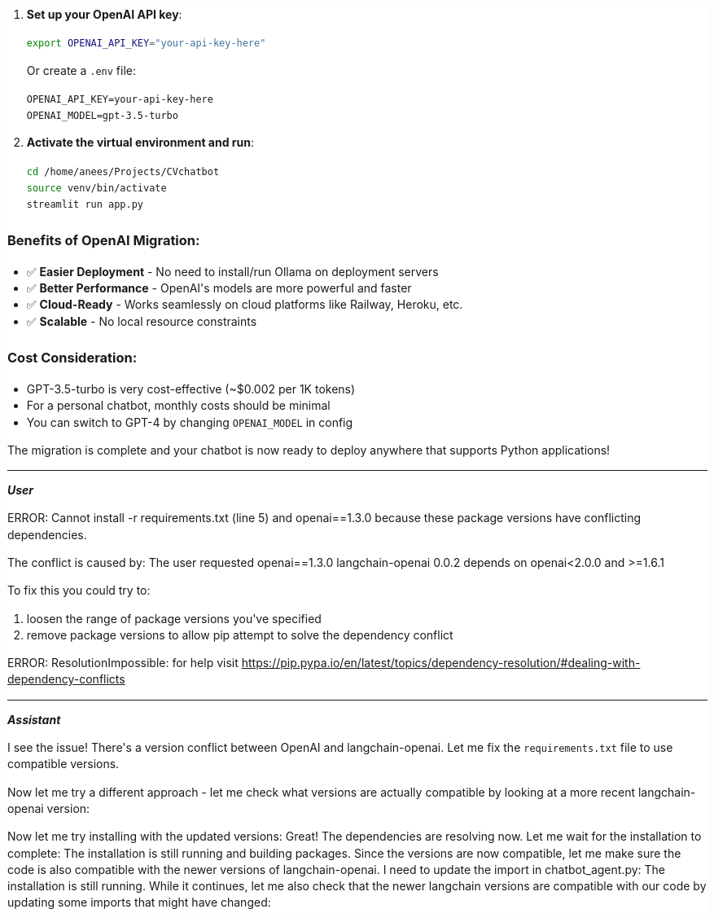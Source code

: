 1. **Set up your OpenAI API key**:
   ```bash
   export OPENAI_API_KEY="your-api-key-here"
   ```
   Or create a `.env` file:
   ```
   OPENAI_API_KEY=your-api-key-here
   OPENAI_MODEL=gpt-3.5-turbo
   ```

2. **Activate the virtual environment and run**:
   ```bash
   cd /home/anees/Projects/CVchatbot
   source venv/bin/activate
   streamlit run app.py
   ```

### **Benefits of OpenAI Migration:**

- ✅ **Easier Deployment** - No need to install/run Ollama on deployment servers
- ✅ **Better Performance** - OpenAI's models are more powerful and faster
- ✅ **Cloud-Ready** - Works seamlessly on cloud platforms like Railway, Heroku, etc.
- ✅ **Scalable** - No local resource constraints

### **Cost Consideration:**
- GPT-3.5-turbo is very cost-effective (~$0.002 per 1K tokens)
- For a personal chatbot, monthly costs should be minimal
- You can switch to GPT-4 by changing `OPENAI_MODEL` in config

The migration is complete and your chatbot is now ready to deploy anywhere that supports Python applications!

---

_**User**_

ERROR: Cannot install -r requirements.txt (line 5) and openai==1.3.0 because these package versions have conflicting dependencies.

The conflict is caused by:
    The user requested openai==1.3.0
    langchain-openai 0.0.2 depends on openai<2.0.0 and >=1.6.1

To fix this you could try to:
1. loosen the range of package versions you've specified
2. remove package versions to allow pip attempt to solve the dependency conflict

ERROR: ResolutionImpossible: for help visit https://pip.pypa.io/en/latest/topics/dependency-resolution/#dealing-with-dependency-conflicts

---

_**Assistant**_

I see the issue! There's a version conflict between OpenAI and langchain-openai. Let me fix the `requirements.txt` file to use compatible versions. 
```

```
Now let me try a different approach - let me check what versions are actually compatible by looking at a more recent langchain-openai version: 
```

```
Now let me try installing with the updated versions: Great! The dependencies are resolving now. Let me wait for the installation to complete: The installation is still running and building packages. Since the versions are now compatible, let me make sure the code is also compatible with the newer versions of langchain-openai. I need to update the import in chatbot_agent.py: The installation is still running. While it continues, let me also check that the newer langchain versions are compatible with our code by updating some imports that might have changed: 